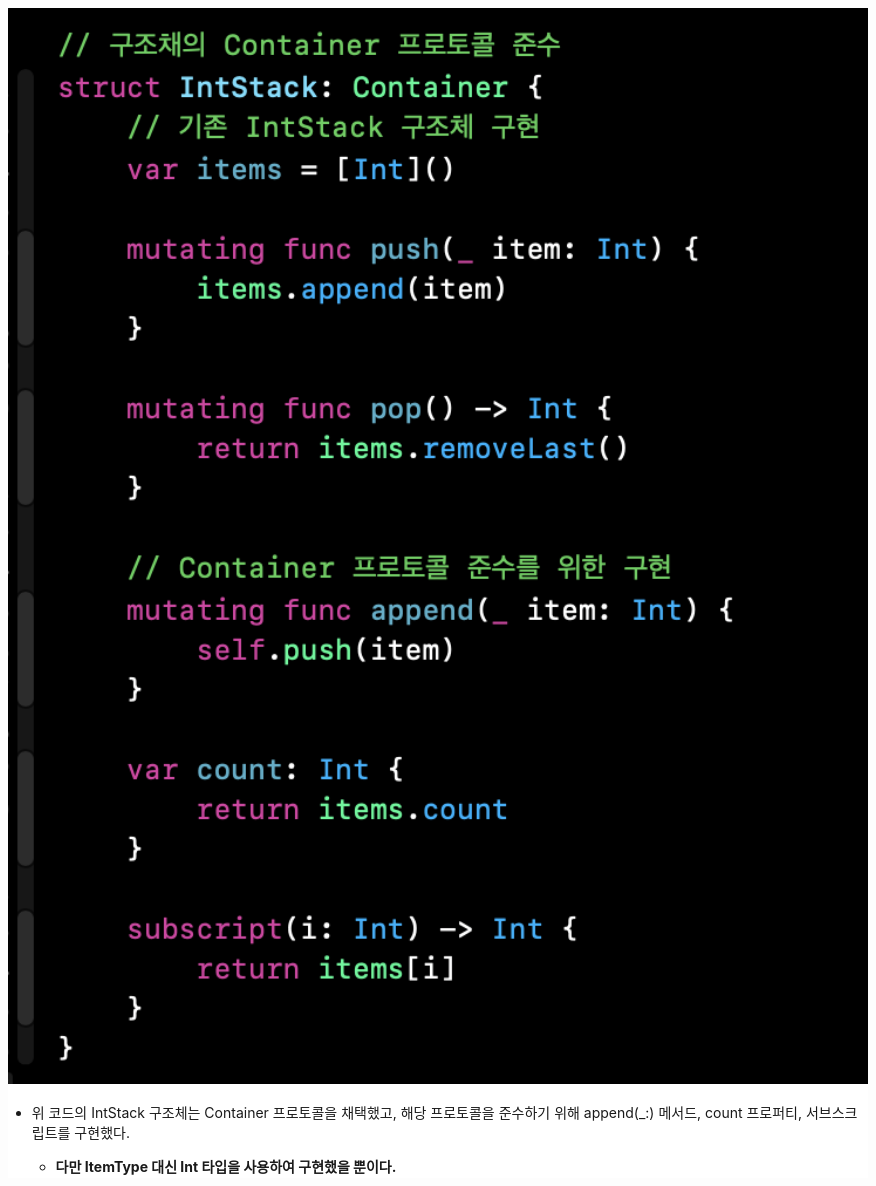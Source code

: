 <img width="1058" alt="associatedTypeImage-3" src="https://github.com/VincentGeranium/VincentGeranium.github.io/blob/master/assets/img/associatedTypeImage-3.png?raw=true" title="associatedTypeImage-3">   

- 위 코드의 IntStack 구조체는 Container 프로토콜을 채택했고, 해당 프로토콜을 준수하기 위해 append(_:) 메서드, count 프로퍼티, 서브스크립트를 구현했다.

    - **다만 ItemType 대신 Int 타입을 사용하여 구현했을 뿐이다.**
    
